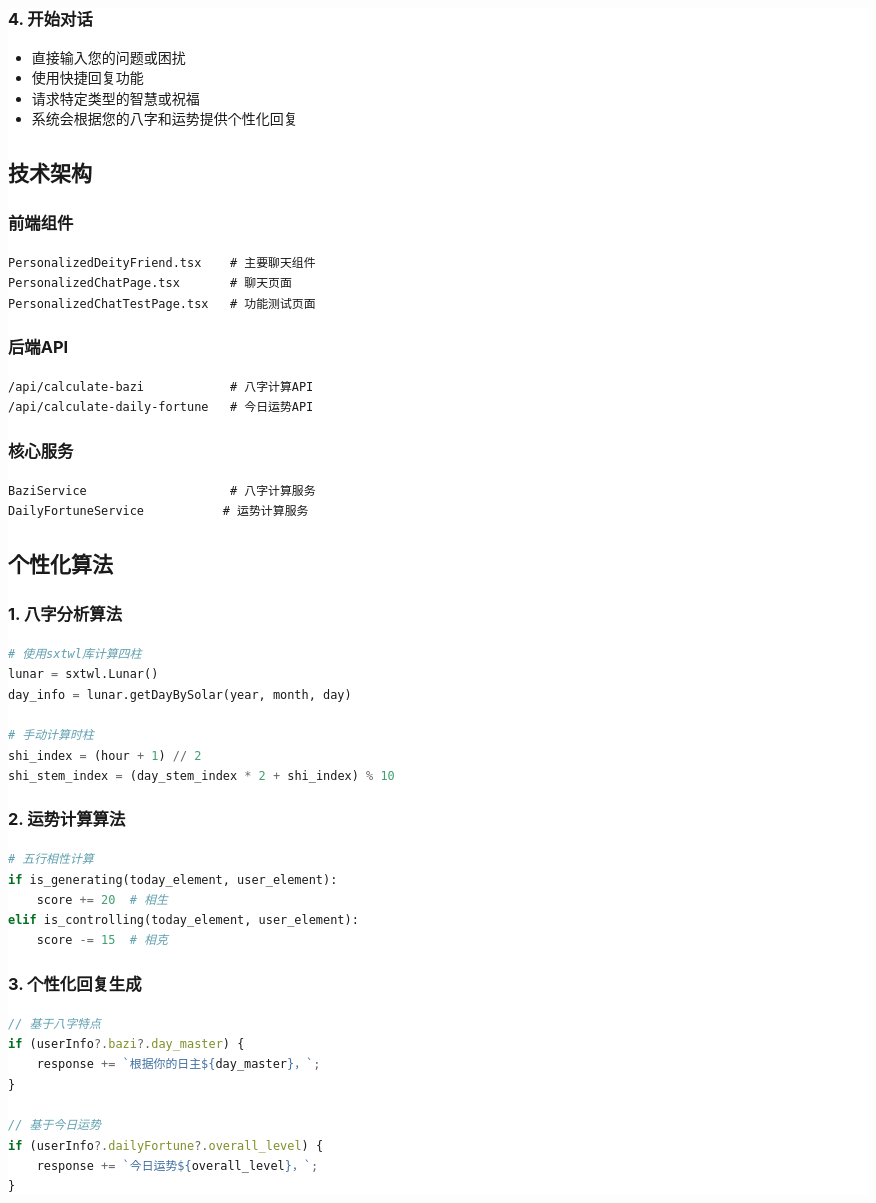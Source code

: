 ### 4. 开始对话
- 直接输入您的问题或困扰
- 使用快捷回复功能
- 请求特定类型的智慧或祝福
- 系统会根据您的八字和运势提供个性化回复

## 技术架构

### 前端组件
```
PersonalizedDeityFriend.tsx    # 主要聊天组件
PersonalizedChatPage.tsx       # 聊天页面
PersonalizedChatTestPage.tsx   # 功能测试页面
```

### 后端API
```
/api/calculate-bazi            # 八字计算API
/api/calculate-daily-fortune   # 今日运势API
```

### 核心服务
```
BaziService                    # 八字计算服务
DailyFortuneService           # 运势计算服务
```

## 个性化算法

### 1. 八字分析算法
```python
# 使用sxtwl库计算四柱
lunar = sxtwl.Lunar()
day_info = lunar.getDayBySolar(year, month, day)

# 手动计算时柱
shi_index = (hour + 1) // 2
shi_stem_index = (day_stem_index * 2 + shi_index) % 10
```

### 2. 运势计算算法
```python
# 五行相性计算
if is_generating(today_element, user_element):
    score += 20  # 相生
elif is_controlling(today_element, user_element):
    score -= 15  # 相克
```

### 3. 个性化回复生成
```javascript
// 基于八字特点
if (userInfo?.bazi?.day_master) {
    response += `根据你的日主${day_master}，`;
}

// 基于今日运势
if (userInfo?.dailyFortune?.overall_level) {
    response += `今日运势${overall_level}，`;
}
```
